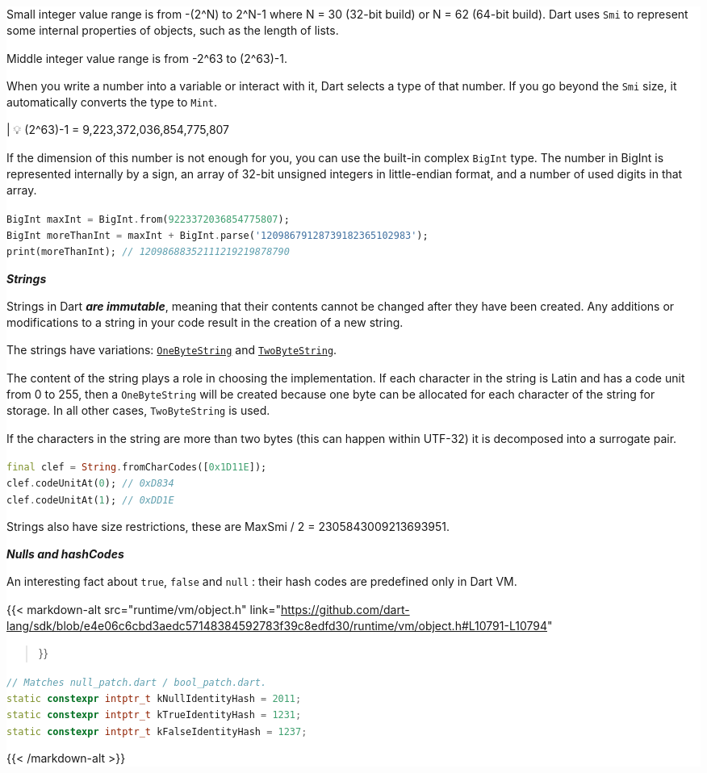 Small integer value range is from -(2^N) to 2^N-1 where N = 30 (32-bit build) or N = 62 (64-bit build). Dart uses `Smi` to represent some internal properties of objects, such as the length of lists.

Middle integer value range is from -2^63 to (2^63)-1.

When you write a number into a variable or interact with it, Dart selects a type of that number. If you go beyond the `Smi` size, it automatically converts the type to `Mint`.


| 💡 (2^63)-1 = 9,223,372,036,854,775,807

If the dimension of this number is not enough for you, you can use the built-in complex `BigInt` type.
The number in BigInt is represented internally by a sign, an array of 32-bit unsigned integers in little-endian format, and a number of used digits in that array.

```dart
BigInt maxInt = BigInt.from(9223372036854775807);
BigInt moreThanInt = maxInt + BigInt.parse('12098679128739182365102983');
print(moreThanInt); // 12098688352111219219878790
```

**_Strings_**

Strings in Dart **_are immutable_**, meaning that their contents cannot be changed after they have been created. Any additions or modifications to a string in your code result in the creation of a new string.

The strings have variations: [`OneByteString`](https://github.com/dart-lang/sdk/blob/e4e06c6cbd3aedc57148384592783f39c8edfd30/runtime/vm/object.h#L10531) and [`TwoByteString`](https://github.com/dart-lang/sdk/blob/e4e06c6cbd3aedc57148384592783f39c8edfd30/runtime/vm/object.h#L10670).

The content of the string plays a role in choosing the implementation. If each character in the string is Latin and has a code unit from 0 to 255, then a `OneByteString` will be created because one byte can be allocated for each character of the string for storage. In all other cases, `TwoByteString` is used.

If the characters in the string are more than two bytes (this can happen within UTF-32) it is decomposed into a surrogate pair.

```dart
final clef = String.fromCharCodes([0x1D11E]);
clef.codeUnitAt(0); // 0xD834
clef.codeUnitAt(1); // 0xDD1E
```

Strings also have size restrictions, these are MaxSmi / 2 = 2305843009213693951.

**_Nulls and hashCodes_**

An interesting fact about `true`, `false` and `null` : their hash codes are predefined only in Dart VM.

{{< markdown-alt
  src="runtime/vm/object.h"
  link="https://github.com/dart-lang/sdk/blob/e4e06c6cbd3aedc57148384592783f39c8edfd30/runtime/vm/object.h#L10791-L10794"
>}}
```cpp
// Matches null_patch.dart / bool_patch.dart.
static constexpr intptr_t kNullIdentityHash = 2011;
static constexpr intptr_t kTrueIdentityHash = 1231;
static constexpr intptr_t kFalseIdentityHash = 1237;
```
{{< /markdown-alt >}}
